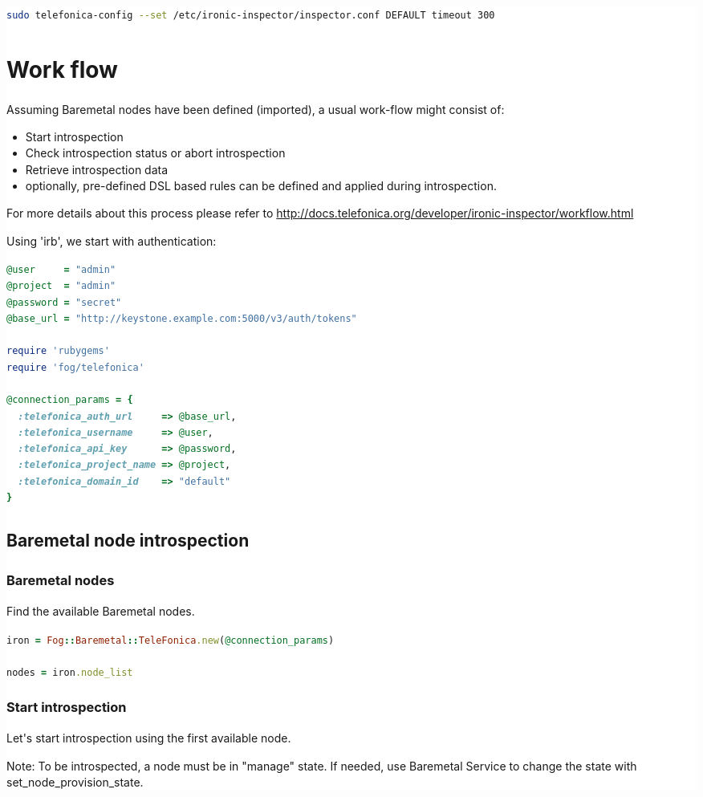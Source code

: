 ```bash
sudo telefonica-config --set /etc/ironic-inspector/inspector.conf DEFAULT timeout 300
```

# Work flow
Assuming Baremetal nodes have been defined (imported), a usual work-flow might
consist of:
* Start introspection
* Check introspection status or abort introspection
* Retrieve introspection data
* optionally, pre-defined DSL based rules can be defined and applied during
  introspection.

For more details about this process please refer to
http://docs.telefonica.org/developer/ironic-inspector/workflow.html


Using 'irb', we start with authentication:

```ruby
@user     = "admin"
@project  = "admin"
@password = "secret"
@base_url = "http://keystone.example.com:5000/v3/auth/tokens"

require 'rubygems'
require 'fog/telefonica'

@connection_params = {
  :telefonica_auth_url     => @base_url,
  :telefonica_username     => @user,
  :telefonica_api_key      => @password,
  :telefonica_project_name => @project,
  :telefonica_domain_id    => "default"
}
```
## Baremetal node introspection

### Baremetal nodes

Find the available Baremetal nodes.

```ruby
iron = Fog::Baremetal::TeleFonica.new(@connection_params)

nodes = iron.node_list
```

### Start introspection

Let's start introspection using the first available node.

Note: To be introspected, a node must be in "manage" state. If needed, use Baremetal Service
to change the state with set_node_provision_state.
